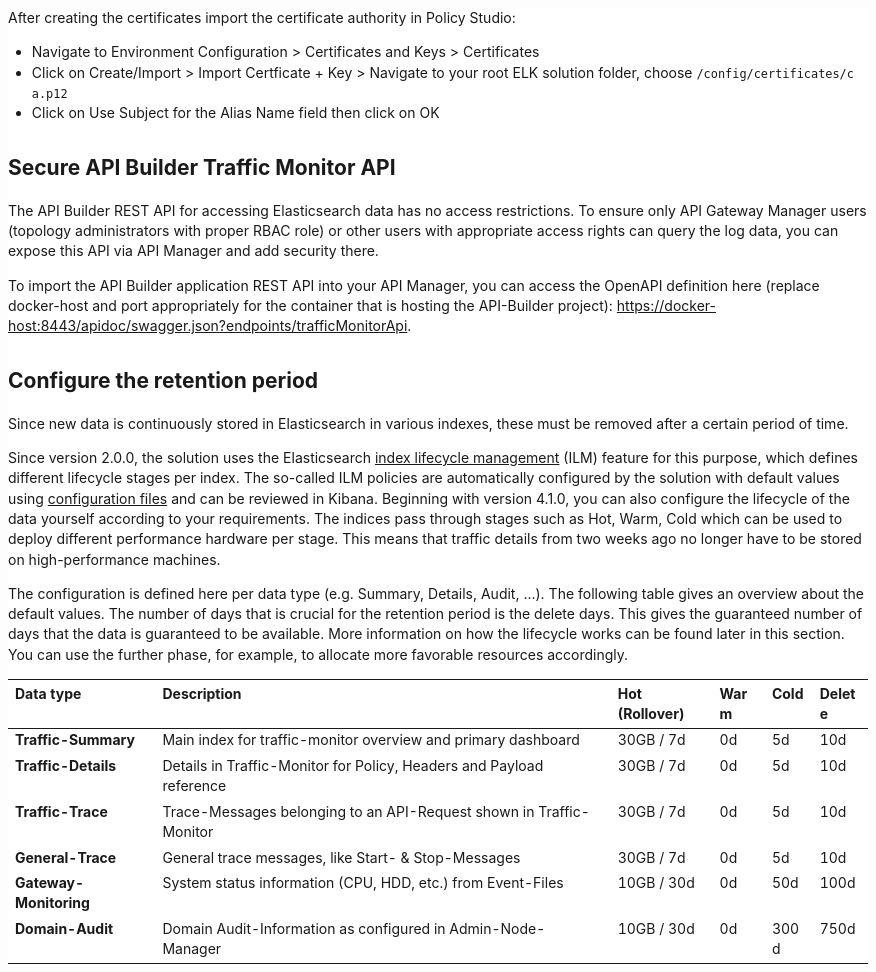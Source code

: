 After creating the certificates import the certificate authority in Policy Studio:

* Navigate to Environment Configuration > Certificates and Keys > Certificates
* Click on Create/Import > Import Certficate + Key > Navigate to your root ELK solution folder, choose `/config/certificates/ca.p12`
* Click on Use Subject for the Alias Name field then click on OK

## Secure API Builder Traffic Monitor API

The API Builder REST API for accessing Elasticsearch data has no access restrictions. To ensure only API Gateway Manager users (topology administrators with proper RBAC role) or other users with appropriate access rights can query the log data, you can expose this API via API Manager and add security there.

To import the API Builder application REST API into your API Manager, you can access the OpenAPI definition here (replace docker-host and port appropriately for the container that is hosting the API-Builder project): <https://docker-host:8443/apidoc/swagger.json?endpoints/trafficMonitorApi>.

## Configure the retention period



Since new data is continuously stored in Elasticsearch in various indexes, these must be removed after a certain period of time.

Since version 2.0.0, the solution uses the Elasticsearch [index lifecycle management](https://www.elastic.co/guide/en/elasticsearch/reference/current/index-lifecycle-management.html) (ILM) feature for this purpose, which defines different lifecycle stages per index. The so-called ILM policies are automatically configured by the solution with default values using [configuration files](https://github.com/Axway-API-Management-Plus/apigateway-openlogging-elk/blob/develop/apibuilder4elastic/elasticsearch_config) and can be reviewed in Kibana. Beginning with version 4.1.0, you can also configure the lifecycle of the data yourself according to your requirements. The indices pass through stages such as Hot, Warm, Cold which can be used to deploy different performance hardware per stage. This means that traffic details from two weeks ago no longer have to be stored on high-performance machines.

The configuration is defined here per data type (e.g. Summary, Details, Audit, ...). The following table gives an overview about the default values. The number of days that is crucial for the retention period is the delete days. This gives the guaranteed number of days that the data is guaranteed to be available. More information on how the lifecycle works can be found later in this section. You can use the further phase, for example, to allocate more favorable resources accordingly.

| Data type              | Description                                                            | Hot (Rollover) | Warm    | Cold    | Delete  |
| :---                   |:---                                                                    | :---           | :---    | :---    | :---    |
| **Traffic-Summary**    | Main index for traffic-monitor overview and primary dashboard          | 30GB / 7d      | 0d      | 5d      | 10d    |
| **Traffic-Details**    | Details in Traffic-Monitor for Policy, Headers and Payload reference   | 30GB / 7d      | 0d      | 5d      | 10d    |
| **Traffic-Trace**      | Trace-Messages belonging to an API-Request shown in Traffic-Monitor    | 30GB / 7d      | 0d      | 5d      | 10d    |
| **General-Trace**      | General trace messages, like Start- & Stop-Messages                    | 30GB / 7d      | 0d      | 5d      | 10d    |
| **Gateway-Monitoring** | System status information (CPU, HDD, etc.) from Event-Files            | 10GB / 30d     | 0d      | 50d     | 100d    |
| **Domain-Audit**       | Domain Audit-Information as configured in Admin-Node-Manager           | 10GB / 30d     | 0d      | 300d    | 750d    |
